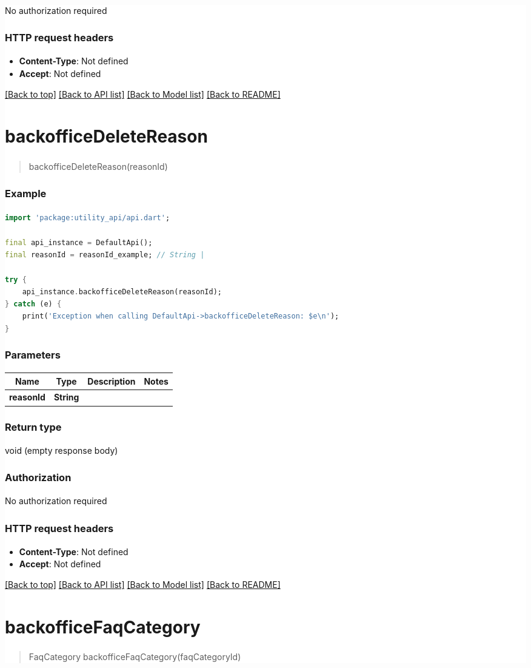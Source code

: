 No authorization required

### HTTP request headers

 - **Content-Type**: Not defined
 - **Accept**: Not defined

[[Back to top]](#) [[Back to API list]](../README.md#documentation-for-api-endpoints) [[Back to Model list]](../README.md#documentation-for-models) [[Back to README]](../README.md)

# **backofficeDeleteReason**
> backofficeDeleteReason(reasonId)



### Example
```dart
import 'package:utility_api/api.dart';

final api_instance = DefaultApi();
final reasonId = reasonId_example; // String | 

try {
    api_instance.backofficeDeleteReason(reasonId);
} catch (e) {
    print('Exception when calling DefaultApi->backofficeDeleteReason: $e\n');
}
```

### Parameters

Name | Type | Description  | Notes
------------- | ------------- | ------------- | -------------
 **reasonId** | **String**|  | 

### Return type

void (empty response body)

### Authorization

No authorization required

### HTTP request headers

 - **Content-Type**: Not defined
 - **Accept**: Not defined

[[Back to top]](#) [[Back to API list]](../README.md#documentation-for-api-endpoints) [[Back to Model list]](../README.md#documentation-for-models) [[Back to README]](../README.md)

# **backofficeFaqCategory**
> FaqCategory backofficeFaqCategory(faqCategoryId)
